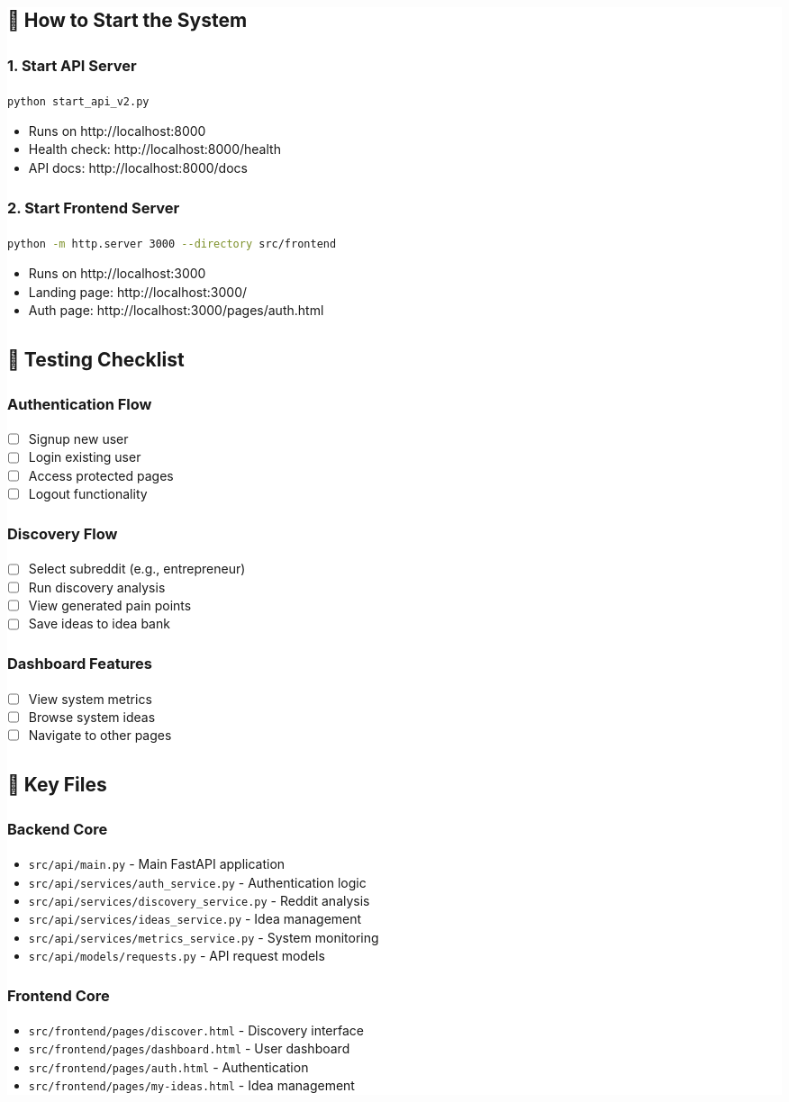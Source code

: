 ## 🚀 How to Start the System

### **1. Start API Server**
```bash
python start_api_v2.py
```
- Runs on http://localhost:8000
- Health check: http://localhost:8000/health
- API docs: http://localhost:8000/docs

### **2. Start Frontend Server**
```bash
python -m http.server 3000 --directory src/frontend
```
- Runs on http://localhost:3000
- Landing page: http://localhost:3000/
- Auth page: http://localhost:3000/pages/auth.html

## 🧪 Testing Checklist

### **Authentication Flow**
- [ ] Signup new user
- [ ] Login existing user
- [ ] Access protected pages
- [ ] Logout functionality

### **Discovery Flow**
- [ ] Select subreddit (e.g., entrepreneur)
- [ ] Run discovery analysis
- [ ] View generated pain points
- [ ] Save ideas to idea bank

### **Dashboard Features**
- [ ] View system metrics
- [ ] Browse system ideas
- [ ] Navigate to other pages

## 📁 Key Files

### **Backend Core**
- `src/api/main.py` - Main FastAPI application
- `src/api/services/auth_service.py` - Authentication logic
- `src/api/services/discovery_service.py` - Reddit analysis
- `src/api/services/ideas_service.py` - Idea management
- `src/api/services/metrics_service.py` - System monitoring
- `src/api/models/requests.py` - API request models

### **Frontend Core**
- `src/frontend/pages/discover.html` - Discovery interface
- `src/frontend/pages/dashboard.html` - User dashboard
- `src/frontend/pages/auth.html` - Authentication
- `src/frontend/pages/my-ideas.html` - Idea management
